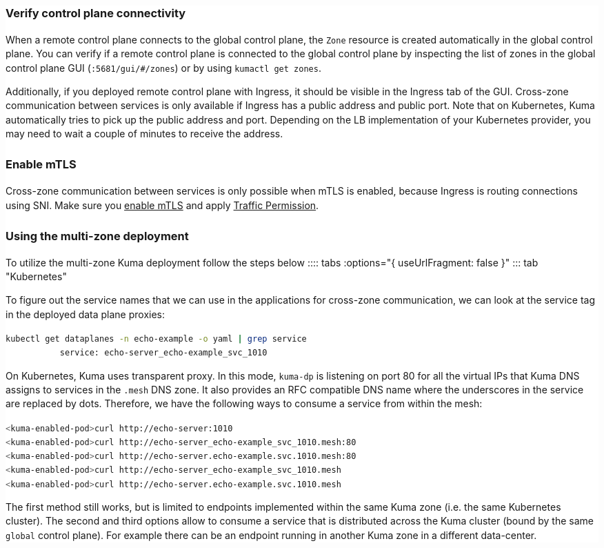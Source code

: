### Verify control plane connectivity

When a remote control plane connects to the global control plane, the `Zone` resource is created automatically in the global control plane.
You can verify if a remote control plane is connected to the global control plane by inspecting the list of zones in the global control plane GUI (`:5681/gui/#/zones`) or by using `kumactl get zones`. 

Additionally, if you deployed remote control plane with Ingress, it should be visible in the Ingress tab of the GUI.
Cross-zone communication between services is only available if Ingress has a public address and public port.
Note that on Kubernetes, Kuma automatically tries to pick up the public address and port. Depending on the LB implementation of your Kubernetes provider, you may need to wait a couple of minutes to receive the address. 

### Enable mTLS

Cross-zone communication between services is only possible when mTLS is enabled, because Ingress is routing connections using SNI.
Make sure you [enable mTLS](../policies/mutual-tls) and apply [Traffic Permission](../policies/traffic-permissions). 

### Using the multi-zone deployment

To utilize the multi-zone Kuma deployment follow the steps below
:::: tabs :options="{ useUrlFragment: false }"
::: tab "Kubernetes"

To figure out the service names that we can use in the applications for cross-zone communication, we can look at the 
service tag in the deployed data plane proxies: 

```bash
kubectl get dataplanes -n echo-example -o yaml | grep service
           service: echo-server_echo-example_svc_1010
```

On Kubernetes, Kuma uses transparent proxy. In this mode, `kuma-dp` is listening on port 80 for all the virtual IPs that 
Kuma DNS assigns to services in the `.mesh` DNS zone. It also provides an RFC compatible DNS name where the underscores in the
service are replaced by dots. Therefore, we have the following ways to consume a service from within the mesh:

```bash
<kuma-enabled-pod>curl http://echo-server:1010
<kuma-enabled-pod>curl http://echo-server_echo-example_svc_1010.mesh:80
<kuma-enabled-pod>curl http://echo-server.echo-example.svc.1010.mesh:80
<kuma-enabled-pod>curl http://echo-server_echo-example_svc_1010.mesh
<kuma-enabled-pod>curl http://echo-server.echo-example.svc.1010.mesh
```
The first method still works, but is limited to endpoints implemented within the same Kuma zone (i.e. the same Kubernetes cluster).
The second and third options allow to consume a service that is distributed across the Kuma cluster (bound by the same `global` control plane). For
example there can be an endpoint running in another Kuma zone in a different data-center.
